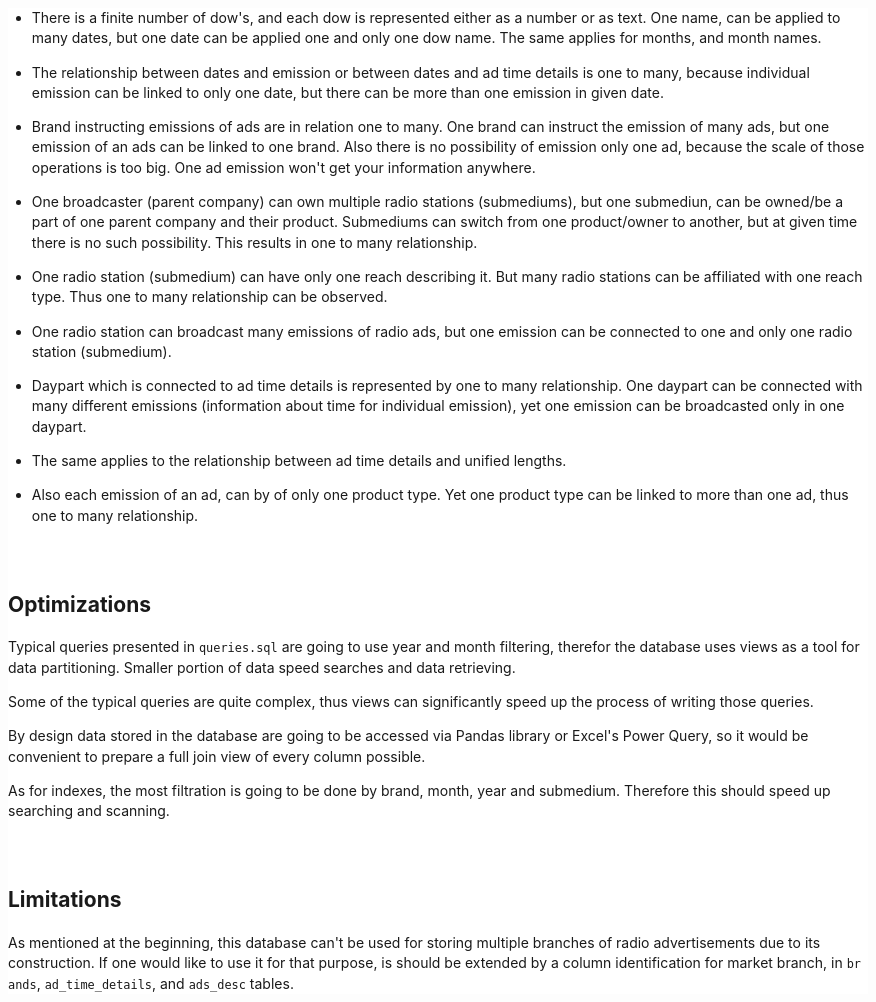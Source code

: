 * There is a finite number of dow's, and each dow is represented either as a number or as text. One name, can be applied to many dates, but one date can be applied one and only one dow name. The same applies for months, and month names.

* The relationship between dates and emission or between dates and ad time details is one to many, because individual emission can be linked to only one date, but there can be more than one emission in given date.

* Brand instructing emissions of ads are in relation one to many. One brand can instruct the emission of many ads, but one emission of an ads can be linked to one brand. Also there is no possibility of emission only one ad, because the scale of those operations is too big. One ad emission won't get your information anywhere.

* One broadcaster (parent company) can own multiple radio stations (submediums), but one submediun, can be owned/be a part of one parent company and their product. Submediums can switch from one product/owner to another, but at given time there is no such possibility. This results in one to many relationship.

* One radio station (submedium) can have only one reach describing it. But many radio stations can be affiliated with one reach type. Thus one to many relationship can be observed.

* One radio station can broadcast many emissions of radio ads, but one emission can be connected to one and only one radio station (submedium).

* Daypart which is connected to ad time details is represented by one to many relationship. One daypart can be connected with many different emissions (information about time for individual emission), yet one emission can be broadcasted only in one daypart. 

* The same applies to the relationship between ad time details and unified lengths.

* Also each emission of an ad, can by of only one product type. Yet one product type can be linked to more than one ad, thus one to many relationship.

<br>

## Optimizations

Typical queries presented in `queries.sql` are going to use year and month filtering, therefor the database uses views as a tool for data partitioning. Smaller portion of data speed searches and data retrieving. 

Some of the typical queries are quite complex, thus views can significantly speed up the process of writing those queries.

By design data stored in the database are going to be accessed via Pandas library or Excel's Power Query, so it would be convenient to prepare a full join view of every column possible.

As for indexes, the most filtration is going to be done by brand, month, year and submedium. Therefore this should speed up searching and scanning.

<br>

## Limitations

As mentioned at the beginning, this database can't be used for storing multiple branches of radio advertisements due to its construction. If one would like to use it for that purpose, is should be extended by a column identification for market branch, in `brands`, `ad_time_details`, and `ads_desc` tables.
